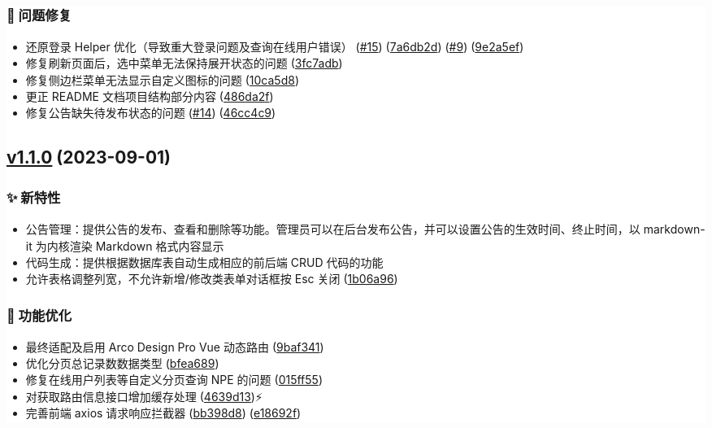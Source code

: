 ### 🐛 问题修复

- 还原登录 Helper 优化（导致重大登录问题及查询在线用户错误） ([#15](https://github.com/continew-org/continew-admin/pull/15)) ([7a6db2d](https://github.com/continew-org/continew-admin/commit/7a6db2d14e60a5fcc1a2786e6eaa3d46a0714e6c)) ([#9](https://github.com/continew-org/continew-admin/pull/9)) ([9e2a5ef](https://github.com/continew-org/continew-admin/commit/9e2a5ef1249fd93dd10f2c255bf77c3eaa64a241))
- 修复刷新页面后，选中菜单无法保持展开状态的问题 ([3fc7adb](https://github.com/continew-org/continew-admin/commit/3fc7adb1e2bd4b648753bd2999df725417e01680))
- 修复侧边栏菜单无法显示自定义图标的问题 ([10ca5d8](https://github.com/continew-org/continew-admin/commit/10ca5d8c76aa39a207ea7db4442bf63ff4578273))
- 更正 README 文档项目结构部分内容 ([486da2f](https://github.com/continew-org/continew-admin/commit/486da2f79bfc5379213bf666b8f325fb8096ebc6))
- 修复公告缺失待发布状态的问题 ([#14](https://github.com/continew-org/continew-admin/pull/14)) ([46cc4c9](https://github.com/continew-org/continew-admin/commit/46cc4c9307e3cc7060ae436f59f007831104884a))

## [v1.1.0](https://github.com/continew-org/continew-admin/compare/v1.0.1...v1.1.0) (2023-09-01)

### ✨ 新特性

* 公告管理：提供公告的发布、查看和删除等功能。管理员可以在后台发布公告，并可以设置公告的生效时间、终止时间，以 markdown-it 为内核渲染 Markdown 格式内容显示
* 代码生成：提供根据数据库表自动生成相应的前后端 CRUD 代码的功能
* 允许表格调整列宽，不允许新增/修改类表单对话框按 Esc 关闭 ([1b06a96](https://github.com/continew-org/continew-admin/commit/1b06a96cfbe5774931d8c4c0d7827703caa096df))

### 💎 功能优化

- 最终适配及启用 Arco Design Pro Vue 动态路由 ([9baf341](https://github.com/continew-org/continew-admin/commit/9baf3410138cb8a152ec51f70340d500fa009510))
- 优化分页总记录数数据类型 ([bfea689](https://github.com/continew-org/continew-admin/commit/bfea689b0eaf44c8d54b4fd59c042d72ac71e395))
- 修复在线用户列表等自定义分页查询 NPE 的问题 ([015ff55](https://github.com/continew-org/continew-admin/commit/015ff5512b3662efce88d02ab1dda6d55501a501))
- 对获取路由信息接口增加缓存处理 ([4639d13](https://github.com/continew-org/continew-admin/commit/4639d13ba61abfaed3c9d3da0e057892577b5c40))⚡
- 完善前端 axios 请求响应拦截器 ([bb398d8](https://github.com/continew-org/continew-admin/commit/bb398d8101e3780f450c6508852fc727fb936cee)) ([e18692f](https://github.com/continew-org/continew-admin/commit/e18692fa74e0a0d9558db6643b945c6c6a00db36))
